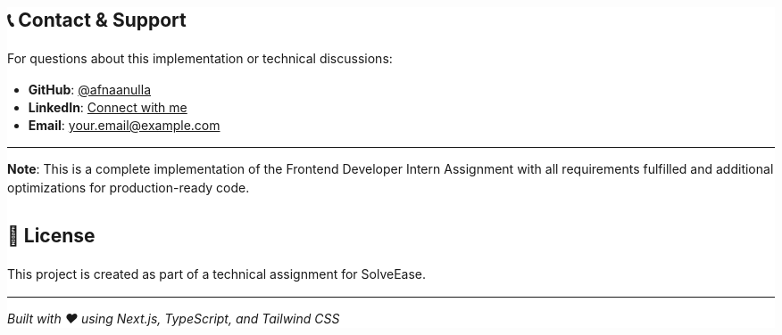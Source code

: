 ## 📞 Contact & Support

For questions about this implementation or technical discussions:

- **GitHub**: [@afnaanulla](https://github.com/afnaanulla)
- **LinkedIn**: [Connect with me](https://linkedin.com/in/your-profile)
- **Email**: your.email@example.com

---

**Note**: This is a complete implementation of the Frontend Developer Intern Assignment with all requirements fulfilled and additional optimizations for production-ready code.

## 📄 License

This project is created as part of a technical assignment for SolveEase.

---

*Built with ❤️ using Next.js, TypeScript, and Tailwind CSS*
